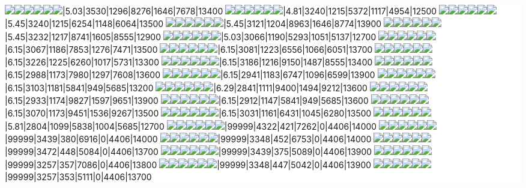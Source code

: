 ![](/item/3156.png)![](/item/6696.png)![](/item/3026.png)![](/item/3095.png)![](/item/1001.png)![](/item/1038.png)|5.03|3530|1296|8276|1646|7678|13400
![](/item/3095.png)![](/item/3006.png)![](/item/6695.png)![](/item/6630.png)![](/item/1038.png)![](/item/1038.png)|4.81|3240|1215|5372|1117|4954|12500
![](/item/6333.png)![](/item/6695.png)![](/item/3095.png)![](/item/6035.png)![](/item/1001.png)![](/item/1038.png)|5.45|3240|1215|6254|1148|6064|13500
![](/item/3095.png)![](/item/3748.png)![](/item/3026.png)![](/item/6693.png)![](/item/1001.png)![](/item/1038.png)|5.45|3121|1204|8963|1646|8774|13900
![](/item/3026.png)![](/item/3095.png)![](/item/3181.png)![](/item/3179.png)![](/item/1001.png)![](/item/1038.png)|5.45|3232|1217|8741|1605|8555|12900
![](/item/3095.png)![](/item/3006.png)![](/item/3139.png)![](/item/3181.png)![](/item/1038.png)![](/item/1038.png)|5.03|3066|1190|5293|1051|5137|12700
![](/item/3095.png)![](/item/6035.png)![](/item/6673.png)![](/item/3814.png)![](/item/1001.png)![](/item/1038.png)|6.15|3067|1186|7853|1276|7471|13500
![](/item/3156.png)![](/item/3181.png)![](/item/3095.png)![](/item/3748.png)![](/item/1001.png)![](/item/1038.png)|6.15|3081|1223|6556|1066|6051|13700
![](/item/3156.png)![](/item/3181.png)![](/item/3095.png)![](/item/3814.png)![](/item/1001.png)![](/item/1038.png)|6.15|3226|1225|6260|1017|5731|13300
![](/item/3026.png)![](/item/3095.png)![](/item/3181.png)![](/item/3156.png)![](/item/1001.png)![](/item/1038.png)|6.15|3186|1216|9150|1487|8555|13400
![](/item/3095.png)![](/item/6035.png)![](/item/6673.png)![](/item/3181.png)![](/item/1001.png)![](/item/1038.png)|6.15|2988|1173|7980|1297|7608|13600
![](/item/3095.png)![](/item/6035.png)![](/item/3181.png)![](/item/3748.png)![](/item/1001.png)![](/item/1038.png)|6.15|2941|1183|6747|1096|6599|13900
![](/item/3095.png)![](/item/6035.png)![](/item/3181.png)![](/item/6695.png)![](/item/1001.png)![](/item/1038.png)|6.15|3103|1181|5841|949|5685|13200
![](/item/3026.png)![](/item/3095.png)![](/item/3181.png)![](/item/6035.png)![](/item/1001.png)![](/item/1038.png)|6.29|2841|1111|9400|1494|9212|13600
![](/item/3026.png)![](/item/3095.png)![](/item/3181.png)![](/item/3748.png)![](/item/1001.png)![](/item/1038.png)|6.15|2933|1174|9827|1597|9651|13900
![](/item/3095.png)![](/item/6035.png)![](/item/3181.png)![](/item/3139.png)![](/item/1001.png)![](/item/1038.png)|6.15|2912|1147|5841|949|5685|13600
![](/item/3026.png)![](/item/3095.png)![](/item/3181.png)![](/item/3814.png)![](/item/1001.png)![](/item/1038.png)|6.15|3070|1173|9451|1536|9267|13500
![](/item/3095.png)![](/item/6035.png)![](/item/3181.png)![](/item/3814.png)![](/item/1001.png)![](/item/1038.png)|6.15|3031|1161|6431|1045|6280|13500
![](/item/3095.png)![](/item/6035.png)![](/item/3006.png)![](/item/3181.png)![](/item/1038.png)![](/item/1038.png)|5.81|2804|1099|5838|1004|5685|12700
![](/item/3095.png)![](/item/3036.png)![](/item/3153.png)![](/item/6691.png)![](/item/1001.png)![](/item/1038.png)|99999|4322|421|7262|0|4406|14000
![](/item/3095.png)![](/item/6691.png)![](/item/6672.png)![](/item/3153.png)![](/item/1001.png)![](/item/1038.png)|99999|3439|380|6916|0|4406|14000
![](/item/3095.png)![](/item/3094.png)![](/item/6691.png)![](/item/3153.png)![](/item/1001.png)![](/item/1038.png)|99999|3348|452|6753|0|4406|14000
![](/item/3095.png)![](/item/3094.png)![](/item/6672.png)![](/item/6691.png)![](/item/1001.png)![](/item/1038.png)|99999|3472|448|5084|0|4406|13700
![](/item/3095.png)![](/item/6691.png)![](/item/6672.png)![](/item/3091.png)![](/item/1001.png)![](/item/1038.png)|99999|3439|375|5089|0|4406|13900
![](/item/3095.png)![](/item/6691.png)![](/item/3046.png)![](/item/3153.png)![](/item/1001.png)![](/item/1038.png)|99999|3257|357|7086|0|4406|13800
![](/item/3095.png)![](/item/3094.png)![](/item/6691.png)![](/item/3091.png)![](/item/1001.png)![](/item/1038.png)|99999|3348|447|5042|0|4406|13900
![](/item/3095.png)![](/item/6691.png)![](/item/3091.png)![](/item/3046.png)![](/item/1001.png)![](/item/1038.png)|99999|3257|353|5111|0|4406|13700













